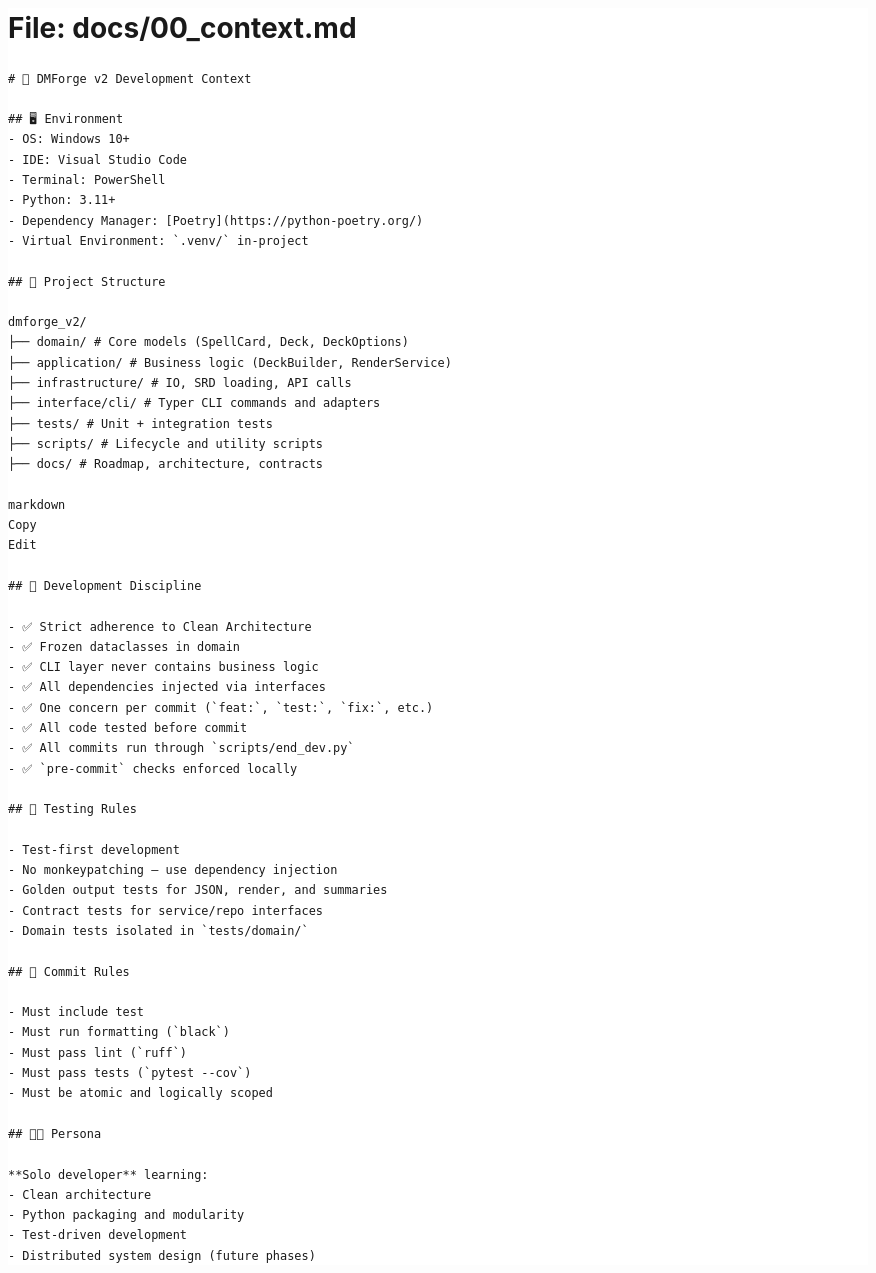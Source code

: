 # File: docs/00_context.md
```
# 🧠 DMForge v2 Development Context

## 🖥 Environment
- OS: Windows 10+
- IDE: Visual Studio Code
- Terminal: PowerShell
- Python: 3.11+
- Dependency Manager: [Poetry](https://python-poetry.org/)
- Virtual Environment: `.venv/` in-project

## 📁 Project Structure

dmforge_v2/
├── domain/ # Core models (SpellCard, Deck, DeckOptions)
├── application/ # Business logic (DeckBuilder, RenderService)
├── infrastructure/ # IO, SRD loading, API calls
├── interface/cli/ # Typer CLI commands and adapters
├── tests/ # Unit + integration tests
├── scripts/ # Lifecycle and utility scripts
├── docs/ # Roadmap, architecture, contracts

markdown
Copy
Edit

## 📜 Development Discipline

- ✅ Strict adherence to Clean Architecture
- ✅ Frozen dataclasses in domain
- ✅ CLI layer never contains business logic
- ✅ All dependencies injected via interfaces
- ✅ One concern per commit (`feat:`, `test:`, `fix:`, etc.)
- ✅ All code tested before commit
- ✅ All commits run through `scripts/end_dev.py`
- ✅ `pre-commit` checks enforced locally

## 🧪 Testing Rules

- Test-first development
- No monkeypatching — use dependency injection
- Golden output tests for JSON, render, and summaries
- Contract tests for service/repo interfaces
- Domain tests isolated in `tests/domain/`

## 🔐 Commit Rules

- Must include test
- Must run formatting (`black`)
- Must pass lint (`ruff`)
- Must pass tests (`pytest --cov`)
- Must be atomic and logically scoped

## 🧑‍💻 Persona

**Solo developer** learning:
- Clean architecture
- Python packaging and modularity
- Test-driven development
- Distributed system design (future phases)

```